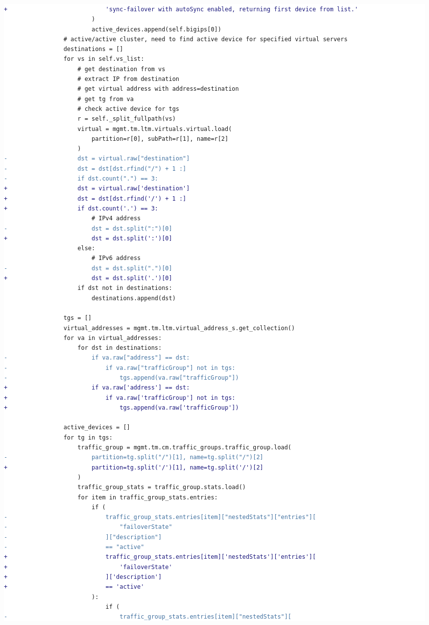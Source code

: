 ```diff
+                            'sync-failover with autoSync enabled, returning first device from list.'
                         )
                         active_devices.append(self.bigips[0])
                 # active/active cluster, need to find active device for specified virtual servers
                 destinations = []
                 for vs in self.vs_list:
                     # get destination from vs
                     # extract IP from destination
                     # get virtual address with address=destination
                     # get tg from va
                     # check active device for tgs
                     r = self._split_fullpath(vs)
                     virtual = mgmt.tm.ltm.virtuals.virtual.load(
                         partition=r[0], subPath=r[1], name=r[2]
                     )
-                    dst = virtual.raw["destination"]
-                    dst = dst[dst.rfind("/") + 1 :]
-                    if dst.count(".") == 3:
+                    dst = virtual.raw['destination']
+                    dst = dst[dst.rfind('/') + 1 :]
+                    if dst.count('.') == 3:
                         # IPv4 address
-                        dst = dst.split(":")[0]
+                        dst = dst.split(':')[0]
                     else:
                         # IPv6 address
-                        dst = dst.split(".")[0]
+                        dst = dst.split('.')[0]
                     if dst not in destinations:
                         destinations.append(dst)
 
                 tgs = []
                 virtual_addresses = mgmt.tm.ltm.virtual_address_s.get_collection()
                 for va in virtual_addresses:
                     for dst in destinations:
-                        if va.raw["address"] == dst:
-                            if va.raw["trafficGroup"] not in tgs:
-                                tgs.append(va.raw["trafficGroup"])
+                        if va.raw['address'] == dst:
+                            if va.raw['trafficGroup'] not in tgs:
+                                tgs.append(va.raw['trafficGroup'])
 
                 active_devices = []
                 for tg in tgs:
                     traffic_group = mgmt.tm.cm.traffic_groups.traffic_group.load(
-                        partition=tg.split("/")[1], name=tg.split("/")[2]
+                        partition=tg.split('/')[1], name=tg.split('/')[2]
                     )
                     traffic_group_stats = traffic_group.stats.load()
                     for item in traffic_group_stats.entries:
                         if (
-                            traffic_group_stats.entries[item]["nestedStats"]["entries"][
-                                "failoverState"
-                            ]["description"]
-                            == "active"
+                            traffic_group_stats.entries[item]['nestedStats']['entries'][
+                                'failoverState'
+                            ]['description']
+                            == 'active'
                         ):
                             if (
-                                traffic_group_stats.entries[item]["nestedStats"][
```